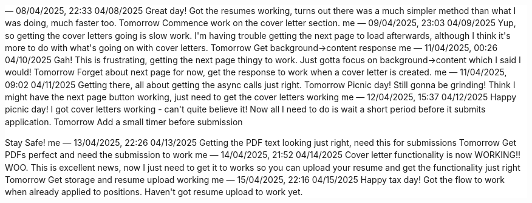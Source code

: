  — 
08/04/2025, 22:33
04/08/2025
Great day! Got the resumes working, turns out there was a much simpler method than what I was doing, much faster too.
Tomorrow
Commence work on the cover letter section. 
me
 — 
09/04/2025, 23:03
04/09/2025
Yup, so getting the cover letters going is slow work. I'm having trouble getting the next page to load afterwards, although I think it's more to do with what's going on with cover letters.
Tomorrow
Get background->content response 
me
 — 
11/04/2025, 00:26
04/10/2025
Gah! This is frustrating, getting the next page thingy to work. Just gotta focus on background->content which I said I would!
Tomorrow
Forget about next page for now, get the response to work when a cover letter is created.
me
 — 
11/04/2025, 09:02
04/11/2025
Getting there, all about getting the async calls just right.
Tomorrow
Picnic day!
Still gonna be grinding! Think I might have the next page button working, just need to get the cover letters working
me
 — 
12/04/2025, 15:37
04/12/2025
Happy picnic day!
I got cover letters working - can't quite believe it! Now all I need to do is wait a short period before it submits application.
Tomorrow
Add a small timer before submission

Stay Safe!
me
 — 
13/04/2025, 22:26
04/13/2025
Getting the PDF text looking just right, need this for submissions
Tomorrow
Get PDFs perfect and need the submission to work
me
 — 
14/04/2025, 21:52
04/14/2025
Cover letter functionality is now WORKING!! WOO. This is excellent news, now I just need to get it to works so you can upload your resume and get the functionality just right
Tomorrow
Get storage and resume upload working
me
 — 
15/04/2025, 22:16
04/15/2025
Happy tax day! Got the flow to work when already applied to positions. Haven't got resume upload to work yet.